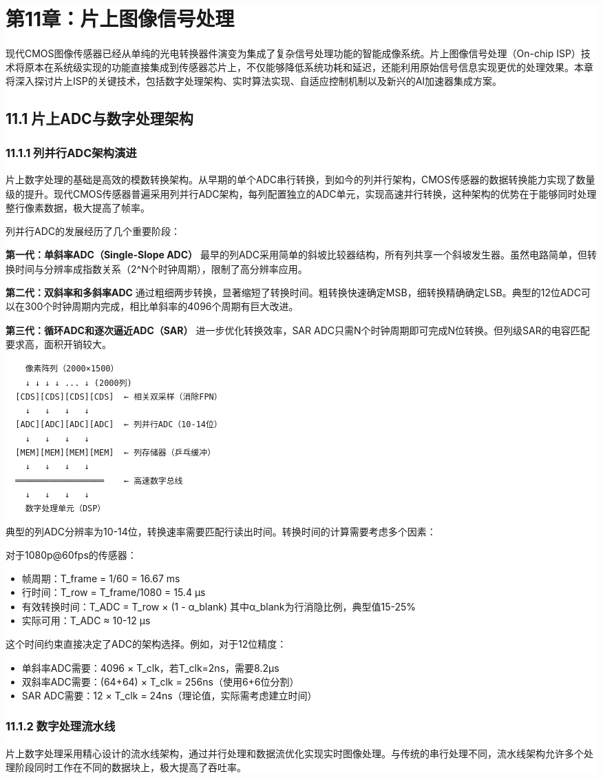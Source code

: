 # 第11章：片上图像信号处理

现代CMOS图像传感器已经从单纯的光电转换器件演变为集成了复杂信号处理功能的智能成像系统。片上图像信号处理（On-chip ISP）技术将原本在系统级实现的功能直接集成到传感器芯片上，不仅能够降低系统功耗和延迟，还能利用原始信号信息实现更优的处理效果。本章将深入探讨片上ISP的关键技术，包括数字处理架构、实时算法实现、自适应控制机制以及新兴的AI加速器集成方案。

## 11.1 片上ADC与数字处理架构

### 11.1.1 列并行ADC架构演进

片上数字处理的基础是高效的模数转换架构。从早期的单个ADC串行转换，到如今的列并行架构，CMOS传感器的数据转换能力实现了数量级的提升。现代CMOS传感器普遍采用列并行ADC架构，每列配置独立的ADC单元，实现高速并行转换，这种架构的优势在于能够同时处理整行像素数据，极大提高了帧率。

列并行ADC的发展经历了几个重要阶段：

**第一代：单斜率ADC（Single-Slope ADC）**
最早的列ADC采用简单的斜坡比较器结构，所有列共享一个斜坡发生器。虽然电路简单，但转换时间与分辨率成指数关系（2^N个时钟周期），限制了高分辨率应用。

**第二代：双斜率和多斜率ADC**
通过粗细两步转换，显著缩短了转换时间。粗转换快速确定MSB，细转换精确确定LSB。典型的12位ADC可以在300个时钟周期内完成，相比单斜率的4096个周期有巨大改进。

**第三代：循环ADC和逐次逼近ADC（SAR）**
进一步优化转换效率，SAR ADC只需N个时钟周期即可完成N位转换。但列级SAR的电容匹配要求高，面积开销较大。

```
    像素阵列（2000×1500）
    ↓ ↓ ↓ ↓ ... ↓ (2000列)
  [CDS][CDS][CDS][CDS]  ← 相关双采样（消除FPN）
    ↓   ↓   ↓   ↓
  [ADC][ADC][ADC][ADC]  ← 列并行ADC（10-14位）
    ↓   ↓   ↓   ↓
  [MEM][MEM][MEM][MEM]  ← 列存储器（乒乓缓冲）
    ↓   ↓   ↓   ↓
  ══════════════════    ← 高速数字总线
    ↓   ↓   ↓   ↓
    数字处理单元（DSP）
```

典型的列ADC分辨率为10-14位，转换速率需要匹配行读出时间。转换时间的计算需要考虑多个因素：

对于1080p@60fps的传感器：
- 帧周期：T_frame = 1/60 = 16.67 ms
- 行时间：T_row = T_frame/1080 = 15.4 μs
- 有效转换时间：T_ADC = T_row × (1 - α_blank)
  其中α_blank为行消隐比例，典型值15-25%
- 实际可用：T_ADC ≈ 10-12 μs

这个时间约束直接决定了ADC的架构选择。例如，对于12位精度：
- 单斜率ADC需要：4096 × T_clk，若T_clk=2ns，需要8.2μs
- 双斜率ADC需要：(64+64) × T_clk = 256ns（使用6+6位分割）
- SAR ADC需要：12 × T_clk = 24ns（理论值，实际需考虑建立时间）

### 11.1.2 数字处理流水线

片上数字处理采用精心设计的流水线架构，通过并行处理和数据流优化实现实时图像处理。与传统的串行处理不同，流水线架构允许多个处理阶段同时工作在不同的数据块上，极大提高了吞吐率。
